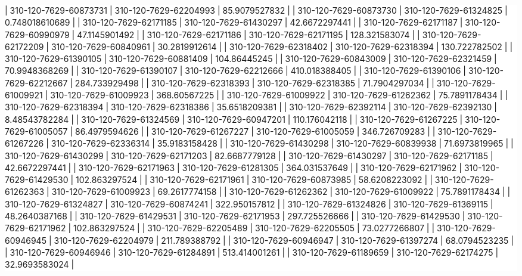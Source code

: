 | 310-120-7629-60873731 | 310-120-7629-62204993 | 85.9079527832 |
| 310-120-7629-60873730 | 310-120-7629-61324825 | 0.748018610689 |
| 310-120-7629-62171185 | 310-120-7629-61430297 | 42.6672297441 |
| 310-120-7629-62171187 | 310-120-7629-60990979 | 47.1145901492 |
| 310-120-7629-62171186 | 310-120-7629-62171195 | 128.321583074 |
| 310-120-7629-62172209 | 310-120-7629-60840961 | 30.2819912614 |
| 310-120-7629-62318402 | 310-120-7629-62318394 | 130.722782502 |
| 310-120-7629-61390105 | 310-120-7629-60881409 | 104.86445245 |
| 310-120-7629-60843009 | 310-120-7629-62321459 | 70.9948368269 |
| 310-120-7629-61390107 | 310-120-7629-62212666 | 410.018388405 |
| 310-120-7629-61390106 | 310-120-7629-62212667 | 284.733929498 |
| 310-120-7629-62318393 | 310-120-7629-62318385 | 71.7904297034 |
| 310-120-7629-61009921 | 310-120-7629-61009923 | 368.60567225 |
| 310-120-7629-61009922 | 310-120-7629-61262362 | 75.7891178434 |
| 310-120-7629-62318394 | 310-120-7629-62318386 | 35.6518209381 |
| 310-120-7629-62392114 | 310-120-7629-62392130 | 8.48543782284 |
| 310-120-7629-61324569 | 310-120-7629-60947201 | 110.176042118 |
| 310-120-7629-61267225 | 310-120-7629-61005057 | 86.4979594626 |
| 310-120-7629-61267227 | 310-120-7629-61005059 | 346.726709283 |
| 310-120-7629-61267226 | 310-120-7629-62336314 | 35.9183158428 |
| 310-120-7629-61430298 | 310-120-7629-60839938 | 71.6973819965 |
| 310-120-7629-61430299 | 310-120-7629-62171203 | 82.6687779128 |
| 310-120-7629-61430297 | 310-120-7629-62171185 | 42.6672297441 |
| 310-120-7629-62171963 | 310-120-7629-61281305 | 364.031537649 |
| 310-120-7629-62171962 | 310-120-7629-61429530 | 102.863297524 |
| 310-120-7629-62171961 | 310-120-7629-60873985 | 58.6208223092 |
| 310-120-7629-61262363 | 310-120-7629-61009923 | 69.2617774158 |
| 310-120-7629-61262362 | 310-120-7629-61009922 | 75.7891178434 |
| 310-120-7629-61324827 | 310-120-7629-60874241 | 322.950157812 |
| 310-120-7629-61324826 | 310-120-7629-61369115 | 48.2640387168 |
| 310-120-7629-61429531 | 310-120-7629-62171953 | 297.725526666 |
| 310-120-7629-61429530 | 310-120-7629-62171962 | 102.863297524 |
| 310-120-7629-62205489 | 310-120-7629-62205505 | 73.0277266807 |
| 310-120-7629-60946945 | 310-120-7629-62204979 | 211.789388792 |
| 310-120-7629-60946947 | 310-120-7629-61397274 | 68.0794523235 |
| 310-120-7629-60946946 | 310-120-7629-61284891 | 513.414001261 |
| 310-120-7629-61189659 | 310-120-7629-62174275 | 32.9693583024 |
